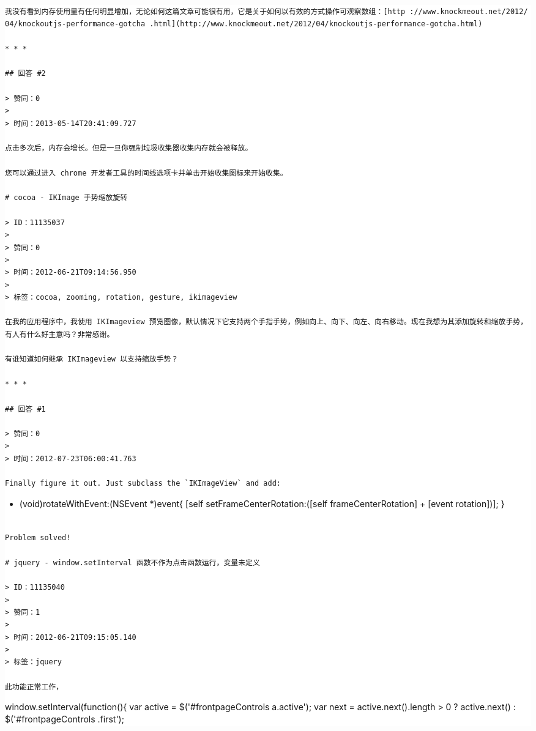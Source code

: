 ```
我没有看到内存使用量有任何明显增加，无论如何这篇文章可能很有用，它是关于如何以有效的方式操作可观察数组：[http ://www.knockmeout.net/2012/04/knockoutjs-performance-gotcha .html](http://www.knockmeout.net/2012/04/knockoutjs-performance-gotcha.html)

* * *

## 回答 #2

> 赞同：0
> 
> 时间：2013-05-14T20:41:09.727

点击多次后，内存会增长。但是一旦你强制垃圾收集器收集内存就会被释放。

您可以通过进入 chrome 开发者工具的时间线选项卡并单击开始收集图标来开始收集。

# cocoa - IKImage 手势缩放旋转

> ID：11135037
> 
> 赞同：0
> 
> 时间：2012-06-21T09:14:56.950
> 
> 标签：cocoa, zooming, rotation, gesture, ikimageview

在我的应用程序中，我使用 IKImageview 预览图像，默认情况下它支持两个手指手势，例如向上、向下、向左、向右移动。现在我想为其添加旋转和缩放手势，有人有什么好主意吗？非常感谢。

有谁知道如何继承 IKImageview 以支持缩放手势？

* * *

## 回答 #1

> 赞同：0
> 
> 时间：2012-07-23T06:00:41.763

Finally figure it out. Just subclass the `IKImageView` and add:

```
- (void)rotateWithEvent:(NSEvent *)event{
    [self setFrameCenterRotation:([self frameCenterRotation] + [event rotation])];
} 
```

Problem solved!

# jquery - window.setInterval 函数不作为点击函数运行，变量未定义

> ID：11135040
> 
> 赞同：1
> 
> 时间：2012-06-21T09:15:05.140
> 
> 标签：jquery

此功能正常工作，

```
window.setInterval(function(){
    var active = $('#frontpageControls a.active');
    var next = active.next().length > 0 ? active.next() : $('#frontpageControls .first'); 